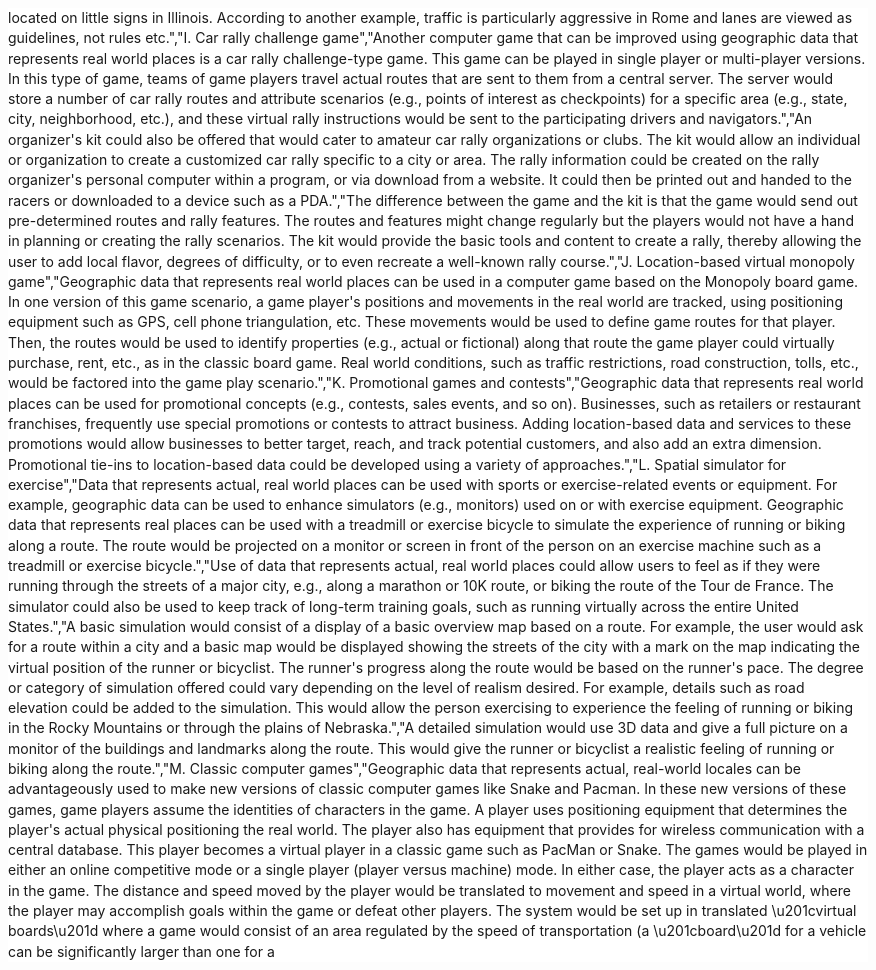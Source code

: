 located on little signs in Illinois. According to another example, traffic is particularly aggressive in Rome and lanes are viewed as guidelines, not rules etc.","I. Car rally challenge game","Another computer game that can be improved using geographic data that represents real world places is a car rally challenge-type game. This game can be played in single player or multi-player versions. In this type of game, teams of game players travel actual routes that are sent to them from a central server. The server would store a number of car rally routes and attribute scenarios (e.g., points of interest as checkpoints) for a specific area (e.g., state, city, neighborhood, etc.), and these virtual rally instructions would be sent to the participating drivers and navigators.","An organizer's kit could also be offered that would cater to amateur car rally organizations or clubs. The kit would allow an individual or organization to create a customized car rally specific to a city or area. The rally information could be created on the rally organizer's personal computer within a program, or via download from a website. It could then be printed out and handed to the racers or downloaded to a device such as a PDA.","The difference between the game and the kit is that the game would send out pre-determined routes and rally features. The routes and features might change regularly but the players would not have a hand in planning or creating the rally scenarios. The kit would provide the basic tools and content to create a rally, thereby allowing the user to add local flavor, degrees of difficulty, or to even recreate a well-known rally course.","J. Location-based virtual monopoly game","Geographic data that represents real world places can be used in a computer game based on the Monopoly board game. In one version of this game scenario, a game player's positions and movements in the real world are tracked, using positioning equipment such as GPS, cell phone triangulation, etc. These movements would be used to define game routes for that player. Then, the routes would be used to identify properties (e.g., actual or fictional) along that route the game player could virtually purchase, rent, etc., as in the classic board game. Real world conditions, such as traffic restrictions, road construction, tolls, etc., would be factored into the game play scenario.","K. Promotional games and contests","Geographic data that represents real world places can be used for promotional concepts (e.g., contests, sales events, and so on). Businesses, such as retailers or restaurant franchises, frequently use special promotions or contests to attract business. Adding location-based data and services to these promotions would allow businesses to better target, reach, and track potential customers, and also add an extra dimension. Promotional tie-ins to location-based data could be developed using a variety of approaches.","L. Spatial simulator for exercise","Data that represents actual, real world places can be used with sports or exercise-related events or equipment. For example, geographic data can be used to enhance simulators (e.g., monitors) used on or with exercise equipment. Geographic data that represents real places can be used with a treadmill or exercise bicycle to simulate the experience of running or biking along a route. The route would be projected on a monitor or screen in front of the person on an exercise machine such as a treadmill or exercise bicycle.","Use of data that represents actual, real world places could allow users to feel as if they were running through the streets of a major city, e.g., along a marathon or 10K route, or biking the route of the Tour de France. The simulator could also be used to keep track of long-term training goals, such as running virtually across the entire United States.","A basic simulation would consist of a display of a basic overview map based on a route. For example, the user would ask for a route within a city and a basic map would be displayed showing the streets of the city with a mark on the map indicating the virtual position of the runner or bicyclist. The runner's progress along the route would be based on the runner's pace. The degree or category of simulation offered could vary depending on the level of realism desired. For example, details such as road elevation could be added to the simulation. This would allow the person exercising to experience the feeling of running or biking in the Rocky Mountains or through the plains of Nebraska.","A detailed simulation would use 3D data and give a full picture on a monitor of the buildings and landmarks along the route. This would give the runner or bicyclist a realistic feeling of running or biking along the route.","M. Classic computer games","Geographic data that represents actual, real-world locales can be advantageously used to make new versions of classic computer games like Snake and Pacman. In these new versions of these games, game players assume the identities of characters in the game. A player uses positioning equipment that determines the player's actual physical positioning the real world. The player also has equipment that provides for wireless communication with a central database. This player becomes a virtual player in a classic game such as PacMan or Snake. The games would be played in either an online competitive mode or a single player (player versus machine) mode. In either case, the player acts as a character in the game. The distance and speed moved by the player would be translated to movement and speed in a virtual world, where the player may accomplish goals within the game or defeat other players. The system would be set up in translated \u201cvirtual boards\u201d where a game would consist of an area regulated by the speed of transportation (a \u201cboard\u201d for a vehicle can be significantly larger than one for a